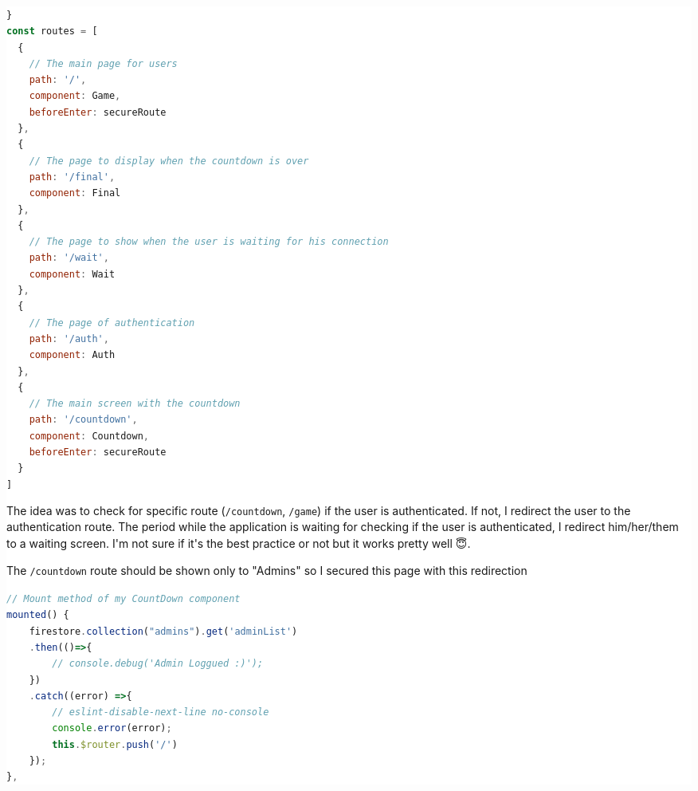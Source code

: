 ```javascript
}
const routes = [
  {
    // The main page for users
    path: '/',
    component: Game,
    beforeEnter: secureRoute
  },
  {
    // The page to display when the countdown is over
    path: '/final',
    component: Final
  },
  {
    // The page to show when the user is waiting for his connection
    path: '/wait',
    component: Wait
  },
  {
    // The page of authentication
    path: '/auth',
    component: Auth
  },
  {
    // The main screen with the countdown
    path: '/countdown',
    component: Countdown,
    beforeEnter: secureRoute
  }
]
```

The idea was to check for specific route (`/countdown`, `/game`) if the user is authenticated. If not, I redirect the user to the authentication route. The period while the application is waiting for checking if the user is authenticated, I redirect him/her/them to a waiting screen. I'm not sure if it's the best practice or not but it works pretty well 😇.

The `/countdown` route should be shown only to "Admins" so I secured this page with this redirection

```javascript
// Mount method of my CountDown component
mounted() {
    firestore.collection("admins").get('adminList')
    .then(()=>{
        // console.debug('Admin Loggued :)');
    })
    .catch((error) =>{
        // eslint-disable-next-line no-console
        console.error(error);
        this.$router.push('/')
    });
},
```
